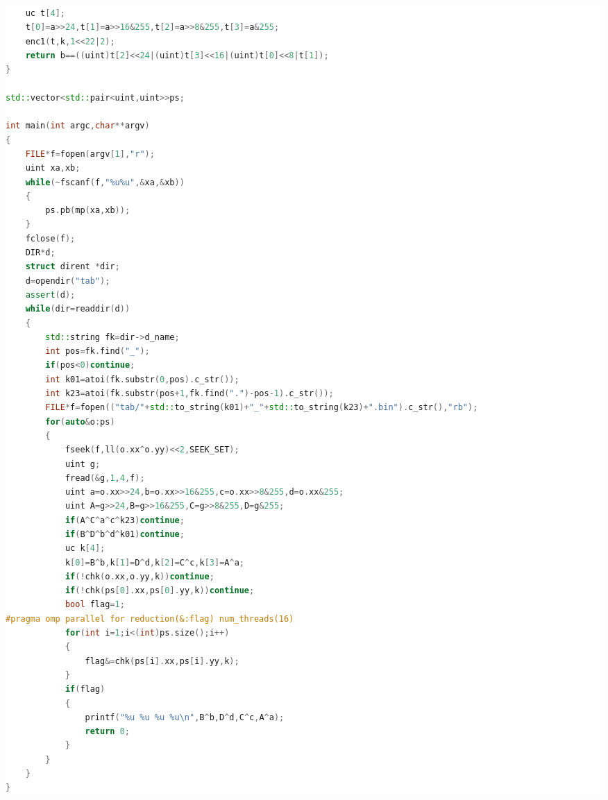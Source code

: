 ```cpp
	uc t[4];
	t[0]=a>>24,t[1]=a>>16&255,t[2]=a>>8&255,t[3]=a&255;
	enc1(t,k,1<<22|2);
	return b==((uint)t[2]<<24|(uint)t[3]<<16|(uint)t[0]<<8|t[1]);
}

std::vector<std::pair<uint,uint>>ps;

int main(int argc,char**argv)
{
	FILE*f=fopen(argv[1],"r");
	uint xa,xb;
	while(~fscanf(f,"%u%u",&xa,&xb))
	{
		ps.pb(mp(xa,xb));
	}
	fclose(f);
	DIR*d;
	struct dirent *dir;
	d=opendir("tab");
	assert(d);
	while(dir=readdir(d))
	{
		std::string fk=dir->d_name;
		int pos=fk.find("_");
		if(pos<0)continue;
		int k01=atoi(fk.substr(0,pos).c_str());
		int k23=atoi(fk.substr(pos+1,fk.find(".")-pos-1).c_str());
		FILE*f=fopen(("tab/"+std::to_string(k01)+"_"+std::to_string(k23)+".bin").c_str(),"rb");
		for(auto&o:ps)
		{
			fseek(f,ll(o.xx^o.yy)<<2,SEEK_SET);
			uint g;
			fread(&g,1,4,f);
			uint a=o.xx>>24,b=o.xx>>16&255,c=o.xx>>8&255,d=o.xx&255;
			uint A=g>>24,B=g>>16&255,C=g>>8&255,D=g&255;
			if(A^C^a^c^k23)continue;
			if(B^D^b^d^k01)continue;
			uc k[4];
			k[0]=B^b,k[1]=D^d,k[2]=C^c,k[3]=A^a;
			if(!chk(o.xx,o.yy,k))continue;
			if(!chk(ps[0].xx,ps[0].yy,k))continue;
			bool flag=1;
#pragma omp parallel for reduction(&:flag) num_threads(16)
			for(int i=1;i<(int)ps.size();i++)
			{
				flag&=chk(ps[i].xx,ps[i].yy,k);
			}
			if(flag)
			{
				printf("%u %u %u %u\n",B^b,D^d,C^c,A^a);
				return 0;
			}
		}
	}
}
```

